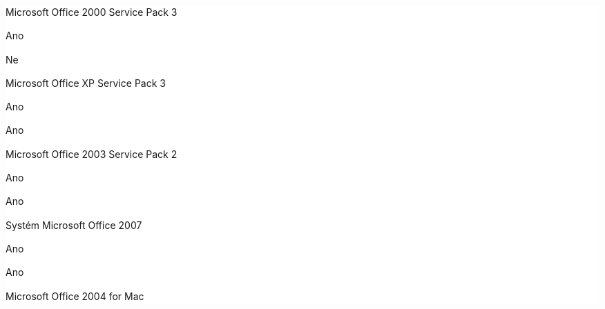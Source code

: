Microsoft Office 2000 Service Pack 3
</td>
<td colspan="2" style="border:1px solid black;">

Ano
</td>
<td colspan="2" style="border:1px solid black;">

Ne
</td></tr>
<tr>

<td colspan="2" style="border:1px solid black;">

Microsoft Office XP Service Pack 3
</td>
<td colspan="2" style="border:1px solid black;">

Ano
</td>
<td colspan="2" style="border:1px solid black;">

Ano
</td></tr>
<tr>

<td colspan="2" style="border:1px solid black;">

Microsoft Office 2003 Service Pack 2
</td>
<td colspan="2" style="border:1px solid black;">

Ano
</td>
<td colspan="2" style="border:1px solid black;">

Ano
</td></tr>
<tr>

<td colspan="2" style="border:1px solid black;">

Systém Microsoft Office 2007
</td>
<td colspan="2" style="border:1px solid black;">

Ano
</td>
<td colspan="2" style="border:1px solid black;">

Ano
</td></tr>
<tr>

<td colspan="2" style="border:1px solid black;">

Microsoft Office 2004 for Mac
</td>
<td colspan="2" style="border:1px solid black;">
